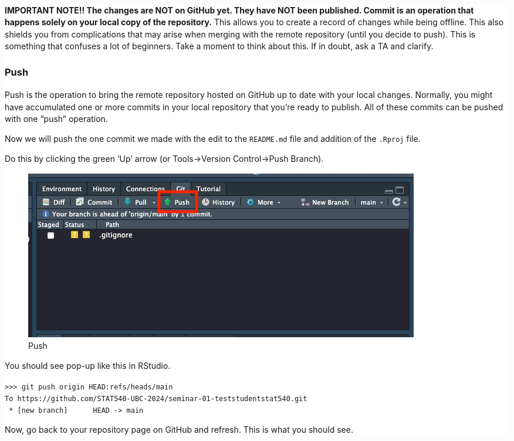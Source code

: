 **IMPORTANT NOTE!! The changes are NOT on GitHub yet. They have NOT been
published. Commit is an operation that happens solely on your local copy
of the repository.** This allows you to create a record of changes while
being offline. This also shields you from complications that may arise
when merging with the remote repository (until you decide to push). This
is something that confuses a lot of beginners. Take a moment to think
about this. If in doubt, ask a TA and clarify.

### Push

Push is the operation to bring the remote repository hosted on GitHub up
to date with your local changes. Normally, you might have accumulated
one or more commits in your local repository that you’re ready to
publish. All of these commits can be pushed with one “push” operation.

Now we will push the one commit we made with the edit to the `README.md`
file and addition of the `.Rproj` file.

Do this by clicking the green ‘Up’ arrow (or Tools-\>Version
Control-\>Push Branch).

<figure>
<img src="images/push.png" alt="Push" />
<figcaption aria-hidden="true">Push</figcaption>
</figure>

You should see pop-up like this in RStudio.

    >>> git push origin HEAD:refs/heads/main
    To https://github.com/STAT540-UBC-2024/seminar-01-teststudentstat540.git
     * [new branch]      HEAD -> main

Now, go back to your repository page on GitHub and refresh. This is what
you should see.

<figure>